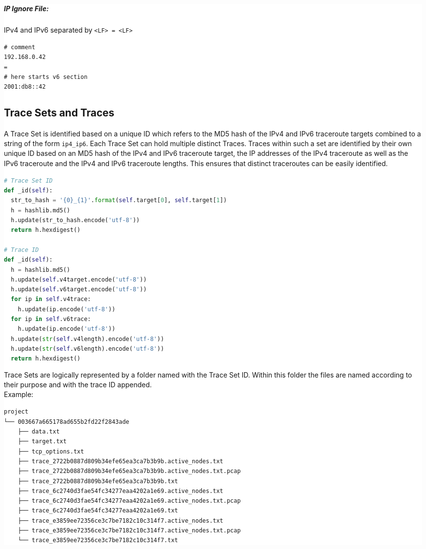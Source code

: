 ##### IP Ignore File:
IPv4 and IPv6 separated by `<LF> = <LF>`  
```
# comment
192.168.0.42
=
# here starts v6 section
2001:db8::42
```


## Trace Sets and Traces

A Trace Set is identified based on a unique ID which refers to the MD5 hash of the IPv4 and IPv6 traceroute targets combined to a string of the form `ip4_ip6`.
Each Trace Set can hold multiple distinct Traces.
Traces within such a set are identified by their own unique ID based on an MD5 hash of the IPv4 and IPv6 traceroute target, the IP addresses of the IPv4 traceroute as well as the IPv6 traceroute and the IPv4 and IPv6 traceroute lengths.
This ensures that distinct traceroutes can be easily identified.
```python
# Trace Set ID
def _id(self):
  str_to_hash = '{0}_{1}'.format(self.target[0], self.target[1])
  h = hashlib.md5()
  h.update(str_to_hash.encode('utf-8'))
  return h.hexdigest()

# Trace ID
def _id(self):
  h = hashlib.md5()
  h.update(self.v4target.encode('utf-8'))
  h.update(self.v6target.encode('utf-8'))
  for ip in self.v4trace:
    h.update(ip.encode('utf-8'))
  for ip in self.v6trace:
    h.update(ip.encode('utf-8'))
  h.update(str(self.v4length).encode('utf-8'))
  h.update(str(self.v6length).encode('utf-8'))
  return h.hexdigest()
```

Trace Sets are logically represented by a folder named with the Trace Set ID.
Within this folder the files are named according to their purpose and with the trace ID appended.  
Example:

```
project
└── 003667a665178ad655b2fd22f2843ade
    ├── data.txt
    ├── target.txt
    ├── tcp_options.txt
    ├── trace_2722b0887d809b34efe65ea3ca7b3b9b.active_nodes.txt
    ├── trace_2722b0887d809b34efe65ea3ca7b3b9b.active_nodes.txt.pcap
    ├── trace_2722b0887d809b34efe65ea3ca7b3b9b.txt
    ├── trace_6c2740d3fae54fc34277eaa4202a1e69.active_nodes.txt
    ├── trace_6c2740d3fae54fc34277eaa4202a1e69.active_nodes.txt.pcap
    ├── trace_6c2740d3fae54fc34277eaa4202a1e69.txt
    ├── trace_e3859ee72356ce3c7be7182c10c314f7.active_nodes.txt
    ├── trace_e3859ee72356ce3c7be7182c10c314f7.active_nodes.txt.pcap
    └── trace_e3859ee72356ce3c7be7182c10c314f7.txt
```
